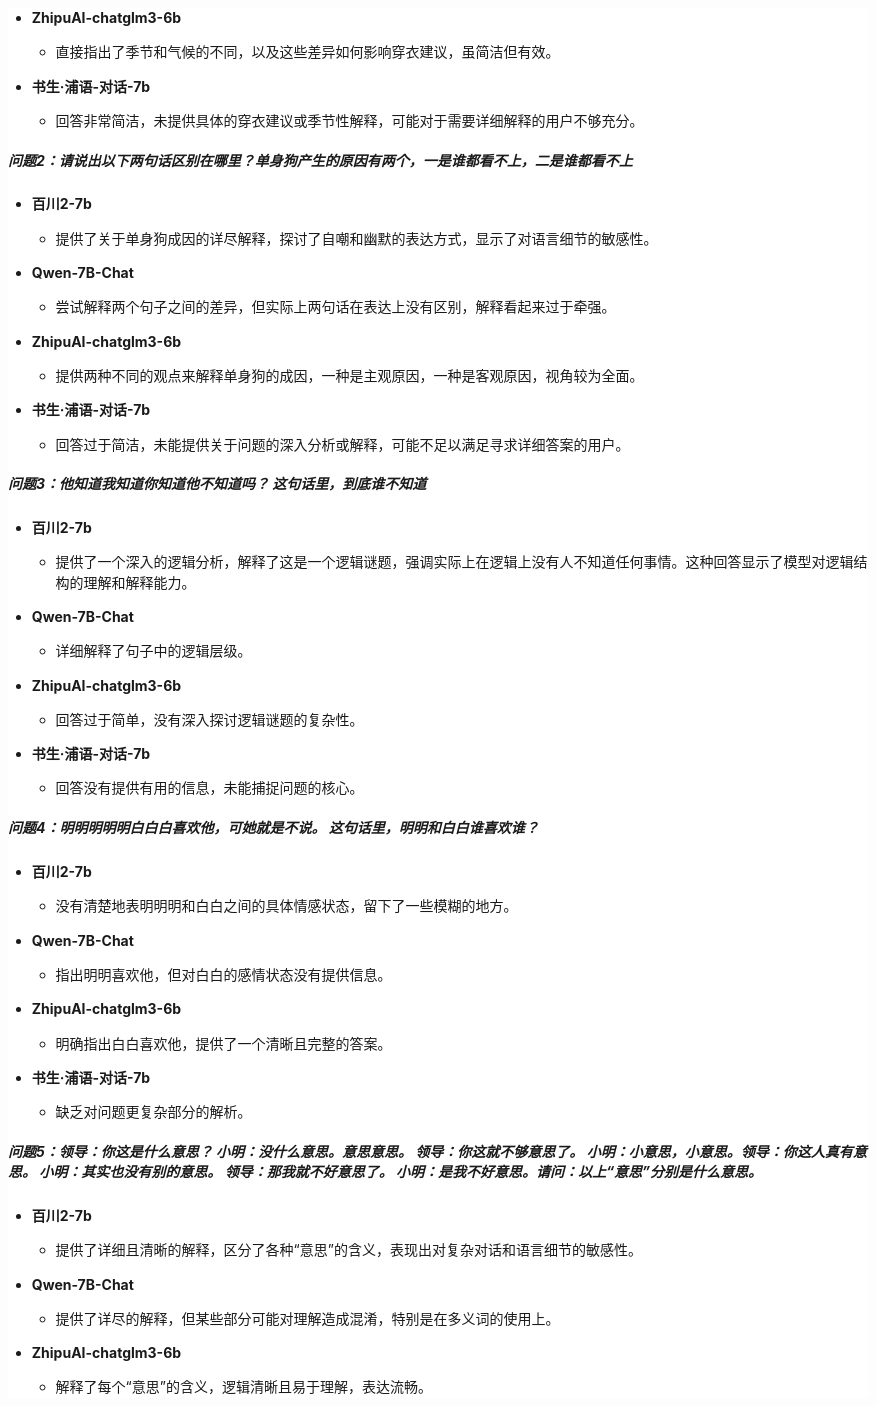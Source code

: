 + **ZhipuAI-chatglm3-6b**
  - 直接指出了季节和气候的不同，以及这些差异如何影响穿衣建议，虽简洁但有效。

+ **书生·浦语-对话-7b**
  + 回答非常简洁，未提供具体的穿衣建议或季节性解释，可能对于需要详细解释的用户不够充分。

##### 问题2：请说出以下两句话区别在哪里？单身狗产生的原因有两个，一是谁都看不上，二是谁都看不上

+ **百川2-7b**
  + 提供了关于单身狗成因的详尽解释，探讨了自嘲和幽默的表达方式，显示了对语言细节的敏感性。

+ **Qwen-7B-Chat**
  - 尝试解释两个句子之间的差异，但实际上两句话在表达上没有区别，解释看起来过于牵强。

+ **ZhipuAI-chatglm3-6b**
  - 提供两种不同的观点来解释单身狗的成因，一种是主观原因，一种是客观原因，视角较为全面。

+ **书生·浦语-对话-7b**
  + 回答过于简洁，未能提供关于问题的深入分析或解释，可能不足以满足寻求详细答案的用户。

##### 问题3：他知道我知道你知道他不知道吗？ 这句话里，到底谁不知道

+ **百川2-7b**
  - 提供了一个深入的逻辑分析，解释了这是一个逻辑谜题，强调实际上在逻辑上没有人不知道任何事情。这种回答显示了模型对逻辑结构的理解和解释能力。

+ **Qwen-7B-Chat**
  - 详细解释了句子中的逻辑层级。

+ **ZhipuAI-chatglm3-6b**
  - 回答过于简单，没有深入探讨逻辑谜题的复杂性。

+ **书生·浦语-对话-7b**
  - 回答没有提供有用的信息，未能捕捉问题的核心。

##### 问题4：明明明明明白白白喜欢他，可她就是不说。 这句话里，明明和白白谁喜欢谁？

+ **百川2-7b**
  - 没有清楚地表明明明和白白之间的具体情感状态，留下了一些模糊的地方。

+ **Qwen-7B-Chat**
  - 指出明明喜欢他，但对白白的感情状态没有提供信息。

+ **ZhipuAI-chatglm3-6b**
  - 明确指出白白喜欢他，提供了一个清晰且完整的答案。

+ **书生·浦语-对话-7b**
  - 缺乏对问题更复杂部分的解析。

##### 问题5：领导：你这是什么意思？ 小明：没什么意思。意思意思。 领导：你这就不够意思了。 小明：小意思，小意思。领导：你这人真有意思。 小明：其实也没有别的意思。 领导：那我就不好意思了。 小明：是我不好意思。请问：以上“意思”分别是什么意思。

+ **百川2-7b**
  - 提供了详细且清晰的解释，区分了各种“意思”的含义，表现出对复杂对话和语言细节的敏感性。

+ **Qwen-7B-Chat**
  - 提供了详尽的解释，但某些部分可能对理解造成混淆，特别是在多义词的使用上。

+ **ZhipuAI-chatglm3-6b**
  - 解释了每个“意思”的含义，逻辑清晰且易于理解，表达流畅。
